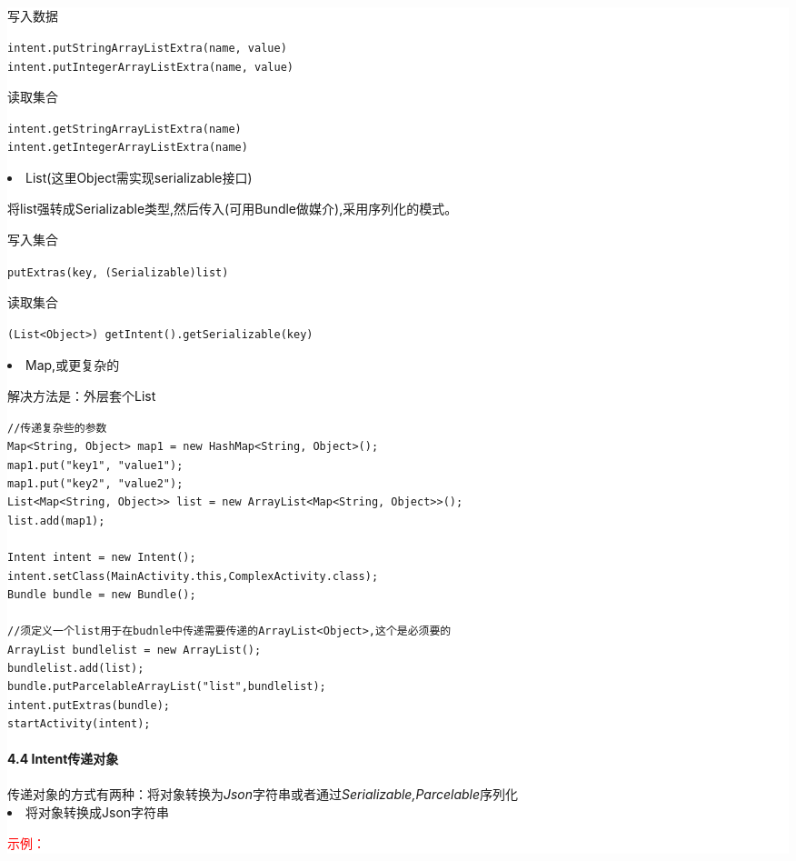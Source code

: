 写入数据

```
intent.putStringArrayListExtra(name, value)
intent.putIntegerArrayListExtra(name, value)
```

读取集合

```
intent.getStringArrayListExtra(name)
intent.getIntegerArrayListExtra(name)
```

<li>List<Object>(这里Object需实现serializable接口)

将list强转成Serializable类型,然后传入(可用Bundle做媒介),采用序列化的模式。

写入集合

```
putExtras(key, (Serializable)list)
```

读取集合

```
(List<Object>) getIntent().getSerializable(key)
```

<li>Map<String, Object>,或更复杂的

解决方法是：外层套个List

```
//传递复杂些的参数
Map<String, Object> map1 = new HashMap<String, Object>();  
map1.put("key1", "value1");  
map1.put("key2", "value2");  
List<Map<String, Object>> list = new ArrayList<Map<String, Object>>();  
list.add(map1);  

Intent intent = new Intent();  
intent.setClass(MainActivity.this,ComplexActivity.class);  
Bundle bundle = new Bundle();  

//须定义一个list用于在budnle中传递需要传递的ArrayList<Object>,这个是必须要的  
ArrayList bundlelist = new ArrayList();   
bundlelist.add(list);   
bundle.putParcelableArrayList("list",bundlelist);  
intent.putExtras(bundle);                
startActivity(intent);
```

<h4>4.4 Intent传递对象</h4>
传递对象的方式有两种：将对象转换为<em>Json</em>字符串或者通过<em>Serializable,Parcelable</em>序列化

<li>将对象转换成Json字符串

<font color="ff0000">示例：</font>
